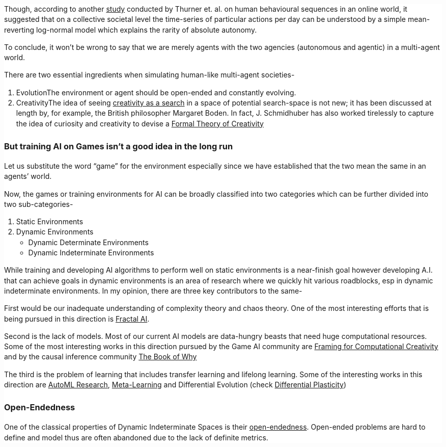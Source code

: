 Though, according to another [study](https://journals.plos.org/plosone/article?id=10.1371/journal.pone.0029796) conducted by Thurner et. al. on human behavioural sequences in an online world, it suggested that on a collective societal level the time-series of particular actions per day can be understood by a simple mean-reverting log-normal model which explains the rarity of absolute autonomy.

To conclude, it won’t be wrong to say that we are merely agents with the two agencies (autonomous and agentic) in a multi-agent world.

There are two essential ingredients when simulating human-like multi-agent societies-

1. EvolutionThe environment or agent should be open-ended and constantly evolving.
2. CreativityThe idea of seeing [creativity as a search](https://www.researchgate.net/profile/Margaret_Boden/publication/209436199_Creativity_in_a_nutshell/links/5424477c0cf26120b7a732d4/Creativity-in-a-nutshell.pdf) in a space of potential search-space is not new; it has been discussed at length by, for example, the British philosopher Margaret Boden. In fact, J. Schmidhuber has also worked tirelessly to capture the idea of curiosity and creativity to devise a [Formal Theory of Creativity](http://people.idsia.ch/~juergen/creativity.html)

### But training AI on Games isn’t a good idea in the long run

Let us substitute the word “game” for the environment especially since we have established that the two mean the same in an agents’ world.

Now, the games or training environments for AI can be broadly classified into two categories which can be further divided into two sub-categories-

1. Static Environments
2. Dynamic Environments
    - Dynamic Determinate Environments
    - Dynamic Indeterminate Environments

While training and developing AI algorithms to perform well on static environments is a near-finish goal however developing A.I. that can achieve goals in dynamic environments is an area of research where we quickly hit various roadblocks, esp in dynamic indeterminate environments. In my opinion, there are three key contributors to the same-

First would be our inadequate understanding of complexity theory and chaos theory. One of the most interesting efforts that is being pursued in this direction is [Fractal AI](https://arxiv.org/abs/1803.05049).

Second is the lack of models. Most of our current AI models are data-hungry beasts that need huge computational resources. Some of the most interesting works in this direction pursued by the Game AI community are [Framing for Computational Creativity](http://www.possibilityspace.org/papers/iccc19.pdf) and by the causal inference community [The Book of Why](https://twitter.com/yudapearl)

The third is the problem of learning that includes transfer learning and lifelong learning. Some of the interesting works in this direction are [AutoML Research](https://www.automl.org/), [Meta-Learning](https://lilianweng.github.io/lil-log/2018/11/30/meta-learning.html) and Differential Evolution (check [Differential Plasticity](https://github.com/uber-research/differentiable-plasticity))

### Open-Endedness

One of the classical properties of Dynamic Indeterminate Spaces is their [open-endedness](https://www.oreilly.com/ideas/open-endedness-the-last-grand-challenge-youve-never-heard-of). Open-ended problems are hard to define and model thus are often abandoned due to the lack of definite metrics.

